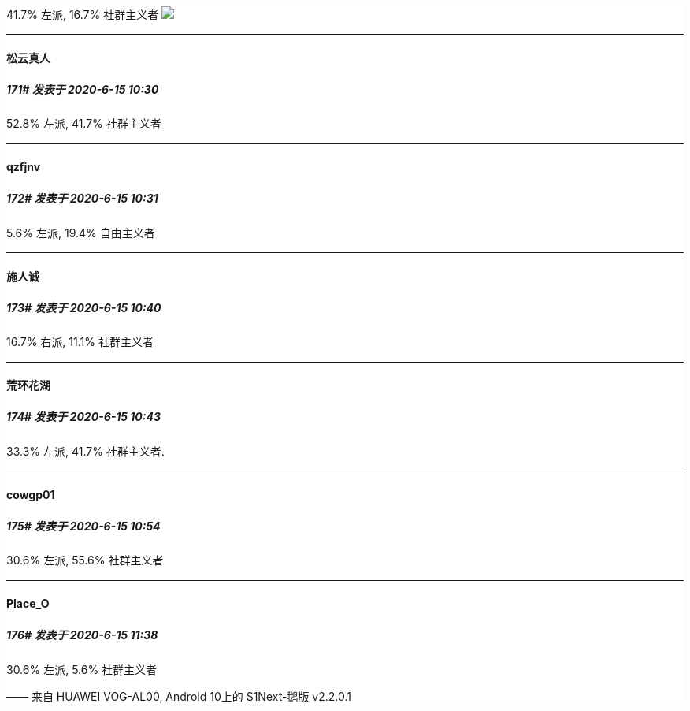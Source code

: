 
41.7% 左派, 16.7% 社群主义者 <img src="https://static.saraba1st.com/image/smiley/face2017/067.png" referrerpolicy="no-referrer">


-----

####  松云真人  
##### 171#       发表于 2020-6-15 10:30


52.8% 左派, 41.7% 社群主义者


-----

####  qzfjnv  
##### 172#       发表于 2020-6-15 10:31


5.6% 左派, 19.4% 自由主义者


-----

####  施人诚  
##### 173#       发表于 2020-6-15 10:40


16.7% 右派, 11.1% 社群主义者


-----

####  荒环花湖  
##### 174#       发表于 2020-6-15 10:43


33.3% 左派, 41.7% 社群主义者.


-----

####  cowgp01  
##### 175#       发表于 2020-6-15 10:54


30.6% 左派, 55.6% 社群主义者


-----

####  Place_O  
##### 176#       发表于 2020-6-15 11:38


30.6% 左派, 5.6% 社群主义者

—— 来自 HUAWEI VOG-AL00, Android 10上的 [S1Next-鹅版](https://github.com/ykrank/S1-Next/releases) v2.2.0.1
